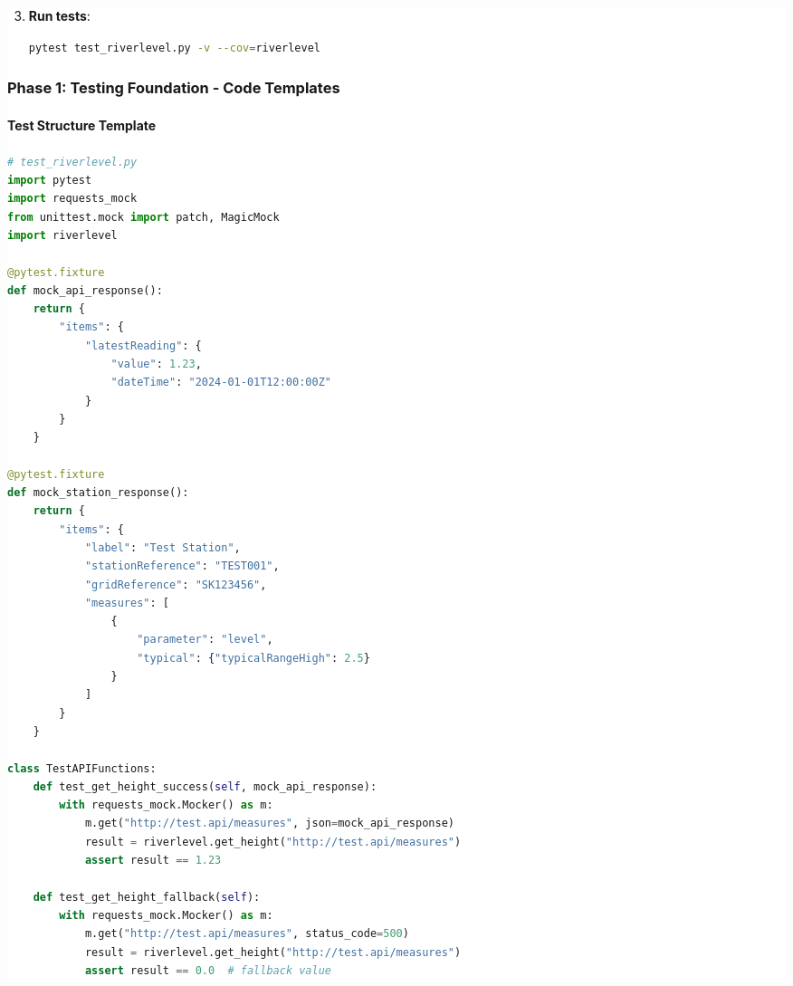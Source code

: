 3. **Run tests**:
   ```bash
   pytest test_riverlevel.py -v --cov=riverlevel
   ```

### Phase 1: Testing Foundation - Code Templates

#### Test Structure Template

```python
# test_riverlevel.py
import pytest
import requests_mock
from unittest.mock import patch, MagicMock
import riverlevel

@pytest.fixture
def mock_api_response():
    return {
        "items": {
            "latestReading": {
                "value": 1.23,
                "dateTime": "2024-01-01T12:00:00Z"
            }
        }
    }

@pytest.fixture
def mock_station_response():
    return {
        "items": {
            "label": "Test Station",
            "stationReference": "TEST001",
            "gridReference": "SK123456",
            "measures": [
                {
                    "parameter": "level",
                    "typical": {"typicalRangeHigh": 2.5}
                }
            ]
        }
    }

class TestAPIFunctions:
    def test_get_height_success(self, mock_api_response):
        with requests_mock.Mocker() as m:
            m.get("http://test.api/measures", json=mock_api_response)
            result = riverlevel.get_height("http://test.api/measures")
            assert result == 1.23
    
    def test_get_height_fallback(self):
        with requests_mock.Mocker() as m:
            m.get("http://test.api/measures", status_code=500)
            result = riverlevel.get_height("http://test.api/measures")
            assert result == 0.0  # fallback value
```
